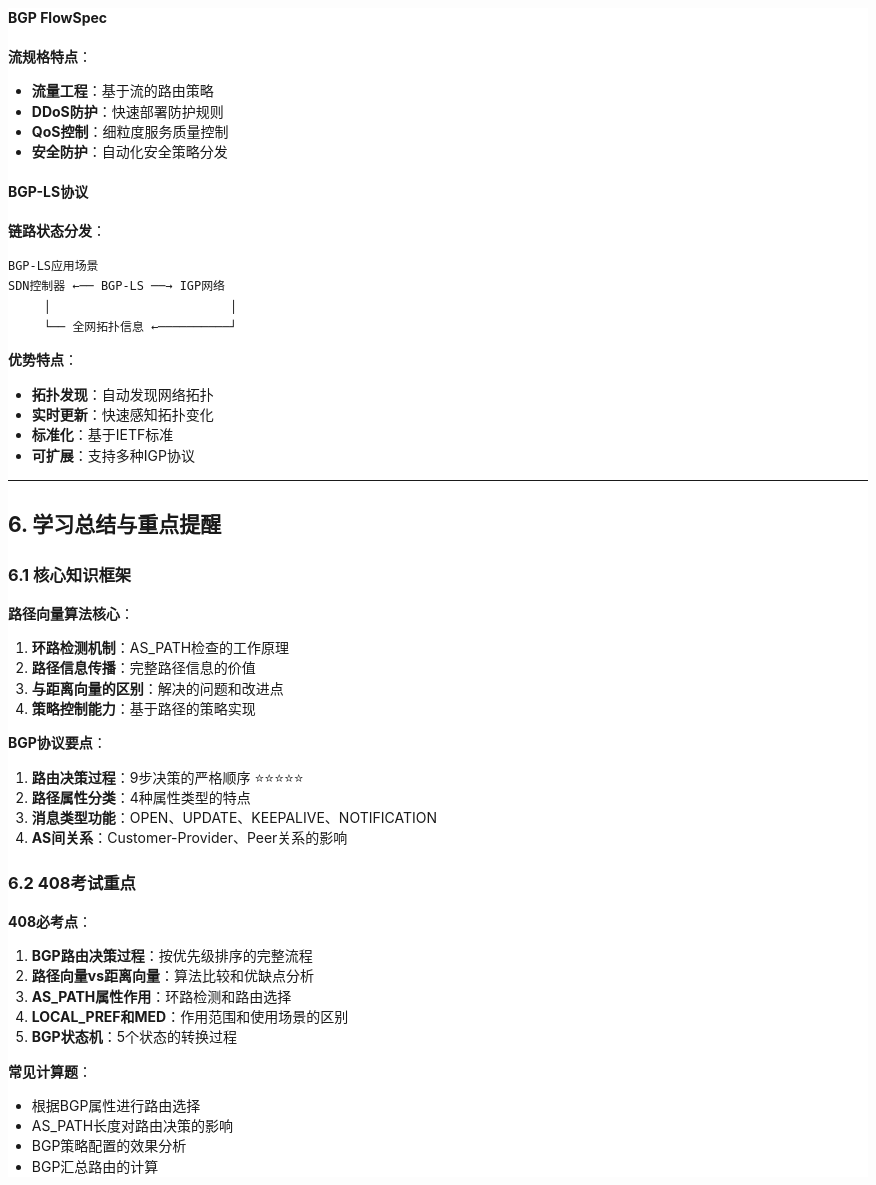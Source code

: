 #### BGP FlowSpec

**流规格特点**：
- **流量工程**：基于流的路由策略
- **DDoS防护**：快速部署防护规则
- **QoS控制**：细粒度服务质量控制
- **安全防护**：自动化安全策略分发

#### BGP-LS协议

**链路状态分发**：
```
BGP-LS应用场景
SDN控制器 ←── BGP-LS ──→ IGP网络
     │                         │
     └── 全网拓扑信息 ←──────────┘
```

**优势特点**：
- **拓扑发现**：自动发现网络拓扑
- **实时更新**：快速感知拓扑变化
- **标准化**：基于IETF标准
- **可扩展**：支持多种IGP协议

---

## 6. 学习总结与重点提醒

### 6.1 核心知识框架

**路径向量算法核心**：
1. **环路检测机制**：AS_PATH检查的工作原理
2. **路径信息传播**：完整路径信息的价值
3. **与距离向量的区别**：解决的问题和改进点
4. **策略控制能力**：基于路径的策略实现

**BGP协议要点**：
1. **路由决策过程**：9步决策的严格顺序 ⭐⭐⭐⭐⭐
2. **路径属性分类**：4种属性类型的特点
3. **消息类型功能**：OPEN、UPDATE、KEEPALIVE、NOTIFICATION
4. **AS间关系**：Customer-Provider、Peer关系的影响

### 6.2 408考试重点

**408必考点**：
1. **BGP路由决策过程**：按优先级排序的完整流程
2. **路径向量vs距离向量**：算法比较和优缺点分析
3. **AS_PATH属性作用**：环路检测和路由选择
4. **LOCAL_PREF和MED**：作用范围和使用场景的区别
5. **BGP状态机**：5个状态的转换过程

**常见计算题**：
- 根据BGP属性进行路由选择
- AS_PATH长度对路由决策的影响
- BGP策略配置的效果分析
- BGP汇总路由的计算

